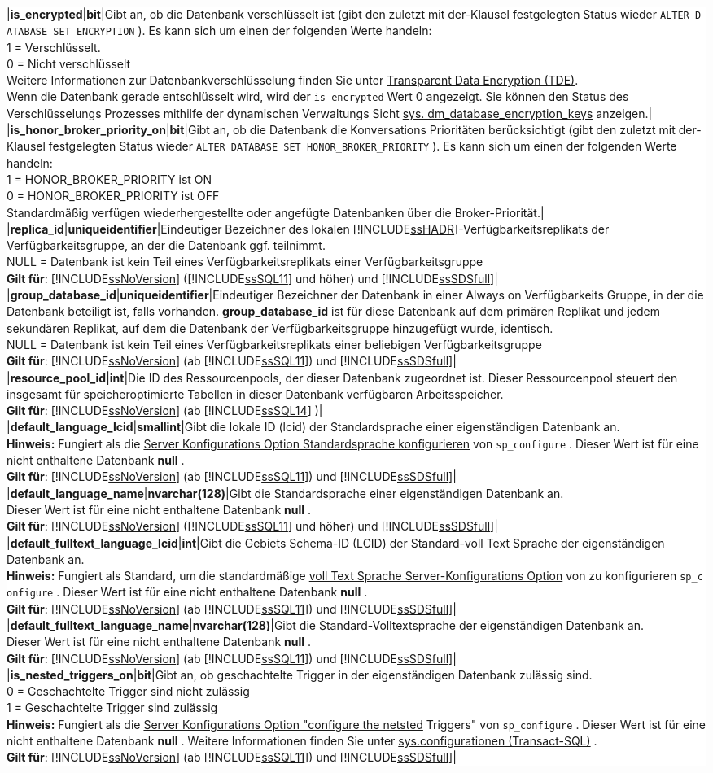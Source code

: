 |**is_encrypted**|**bit**|Gibt an, ob die Datenbank verschlüsselt ist (gibt den zuletzt mit der-Klausel festgelegten Status wieder `ALTER DATABASE SET ENCRYPTION` ). Es kann sich um einen der folgenden Werte handeln:<br /> 1 = Verschlüsselt.<br /> 0 = Nicht verschlüsselt<br /> Weitere Informationen zur Datenbankverschlüsselung finden Sie unter [Transparent Data Encryption &#40;TDE&#41;](../../relational-databases/security/encryption/transparent-data-encryption.md).<br /> Wenn die Datenbank gerade entschlüsselt wird, wird der `is_encrypted` Wert 0 angezeigt. Sie können den Status des Verschlüsselungs Prozesses mithilfe der dynamischen Verwaltungs Sicht [sys. dm_database_encryption_keys](../../relational-databases/system-dynamic-management-views/sys-dm-database-encryption-keys-transact-sql.md) anzeigen.|  
|**is_honor_broker_priority_on**|**bit**|Gibt an, ob die Datenbank die Konversations Prioritäten berücksichtigt (gibt den zuletzt mit der-Klausel festgelegten Status wieder `ALTER DATABASE SET HONOR_BROKER_PRIORITY` ). Es kann sich um einen der folgenden Werte handeln:<br /> 1 = HONOR_BROKER_PRIORITY ist ON<br /> 0 = HONOR_BROKER_PRIORITY ist OFF<br /> Standardmäßig verfügen wiederhergestellte oder angefügte Datenbanken über die Broker-Priorität.|  
|**replica_id**|**uniqueidentifier**|Eindeutiger Bezeichner des lokalen [!INCLUDE[ssHADR](../../includes/sshadr-md.md)]-Verfügbarkeitsreplikats der Verfügbarkeitsgruppe, an der die Datenbank ggf. teilnimmt.<br /> NULL = Datenbank ist kein Teil eines Verfügbarkeitsreplikats einer Verfügbarkeitsgruppe<br /> **Gilt für**: [!INCLUDE[ssNoVersion](../../includes/ssnoversion-md.md)] ([!INCLUDE[ssSQL11](../../includes/sssql11-md.md)] und höher) und [!INCLUDE[ssSDSfull](../../includes/sssdsfull-md.md)]|  
|**group_database_id**|**uniqueidentifier**|Eindeutiger Bezeichner der Datenbank in einer Always on Verfügbarkeits Gruppe, in der die Datenbank beteiligt ist, falls vorhanden. **group_database_id** ist für diese Datenbank auf dem primären Replikat und jedem sekundären Replikat, auf dem die Datenbank der Verfügbarkeitsgruppe hinzugefügt wurde, identisch.<br /> NULL = Datenbank ist kein Teil eines Verfügbarkeitsreplikats einer beliebigen Verfügbarkeitsgruppe<br /> **Gilt für**: [!INCLUDE[ssNoVersion](../../includes/ssnoversion-md.md)] (ab [!INCLUDE[ssSQL11](../../includes/sssql11-md.md)]) und [!INCLUDE[ssSDSfull](../../includes/sssdsfull-md.md)]|  
|**resource_pool_id**|**int**|Die ID des Ressourcenpools, der dieser Datenbank zugeordnet ist. Dieser Ressourcenpool steuert den insgesamt für speicheroptimierte Tabellen in dieser Datenbank verfügbaren Arbeitsspeicher.<br /> **Gilt für**: [!INCLUDE[ssNoVersion](../../includes/ssnoversion-md.md)] (ab [!INCLUDE[ssSQL14](../../includes/sssql14-md.md)] )|  
|**default_language_lcid**|**smallint**|Gibt die lokale ID (lcid) der Standardsprache einer eigenständigen Datenbank an.<br /> **Hinweis:** Fungiert als die [Server Konfigurations Option Standardsprache konfigurieren](../../database-engine/configure-windows/configure-the-default-language-server-configuration-option.md) von `sp_configure` . Dieser Wert ist für eine nicht enthaltene Datenbank **null** .<br /> **Gilt für**: [!INCLUDE[ssNoVersion](../../includes/ssnoversion-md.md)] (ab [!INCLUDE[ssSQL11](../../includes/sssql11-md.md)]) und [!INCLUDE[ssSDSfull](../../includes/sssdsfull-md.md)]|  
|**default_language_name**|**nvarchar(128)**|Gibt die Standardsprache einer eigenständigen Datenbank an.<br /> Dieser Wert ist für eine nicht enthaltene Datenbank **null** .<br /> **Gilt für**: [!INCLUDE[ssNoVersion](../../includes/ssnoversion-md.md)] ([!INCLUDE[ssSQL11](../../includes/sssql11-md.md)] und höher) und [!INCLUDE[ssSDSfull](../../includes/sssdsfull-md.md)]|  
|**default_fulltext_language_lcid**|**int**|Gibt die Gebiets Schema-ID (LCID) der Standard-voll Text Sprache der eigenständigen Datenbank an.<br /> **Hinweis:** Fungiert als Standard, um die standardmäßige [voll Text Sprache Server-Konfigurations Option](../../database-engine/configure-windows/configure-the-default-full-text-language-server-configuration-option.md) von zu konfigurieren `sp_configure` . Dieser Wert ist für eine nicht enthaltene Datenbank **null** .<br /> **Gilt für**: [!INCLUDE[ssNoVersion](../../includes/ssnoversion-md.md)] (ab [!INCLUDE[ssSQL11](../../includes/sssql11-md.md)]) und [!INCLUDE[ssSDSfull](../../includes/sssdsfull-md.md)]|  
|**default_fulltext_language_name**|**nvarchar(128)**|Gibt die Standard-Volltextsprache der eigenständigen Datenbank an.<br /> Dieser Wert ist für eine nicht enthaltene Datenbank **null** .<br /> **Gilt für**: [!INCLUDE[ssNoVersion](../../includes/ssnoversion-md.md)] (ab [!INCLUDE[ssSQL11](../../includes/sssql11-md.md)]) und [!INCLUDE[ssSDSfull](../../includes/sssdsfull-md.md)]|  
|**is_nested_triggers_on**|**bit**|Gibt an, ob geschachtelte Trigger in der eigenständigen Datenbank zulässig sind.<br /> 0 = Geschachtelte Trigger sind nicht zulässig<br /> 1 = Geschachtelte Trigger sind zulässig<br /> **Hinweis:** Fungiert als die [Server Konfigurations Option "configure the netsted](../../database-engine/configure-windows/configure-the-nested-triggers-server-configuration-option.md) Triggers" von `sp_configure` . Dieser Wert ist für eine nicht enthaltene Datenbank **null** . Weitere Informationen finden Sie unter [sys.configurationen &#40;Transact-SQL&#41;](../../relational-databases/system-catalog-views/sys-configurations-transact-sql.md) .<br /> **Gilt für**: [!INCLUDE[ssNoVersion](../../includes/ssnoversion-md.md)] (ab [!INCLUDE[ssSQL11](../../includes/sssql11-md.md)]) und [!INCLUDE[ssSDSfull](../../includes/sssdsfull-md.md)]|  
